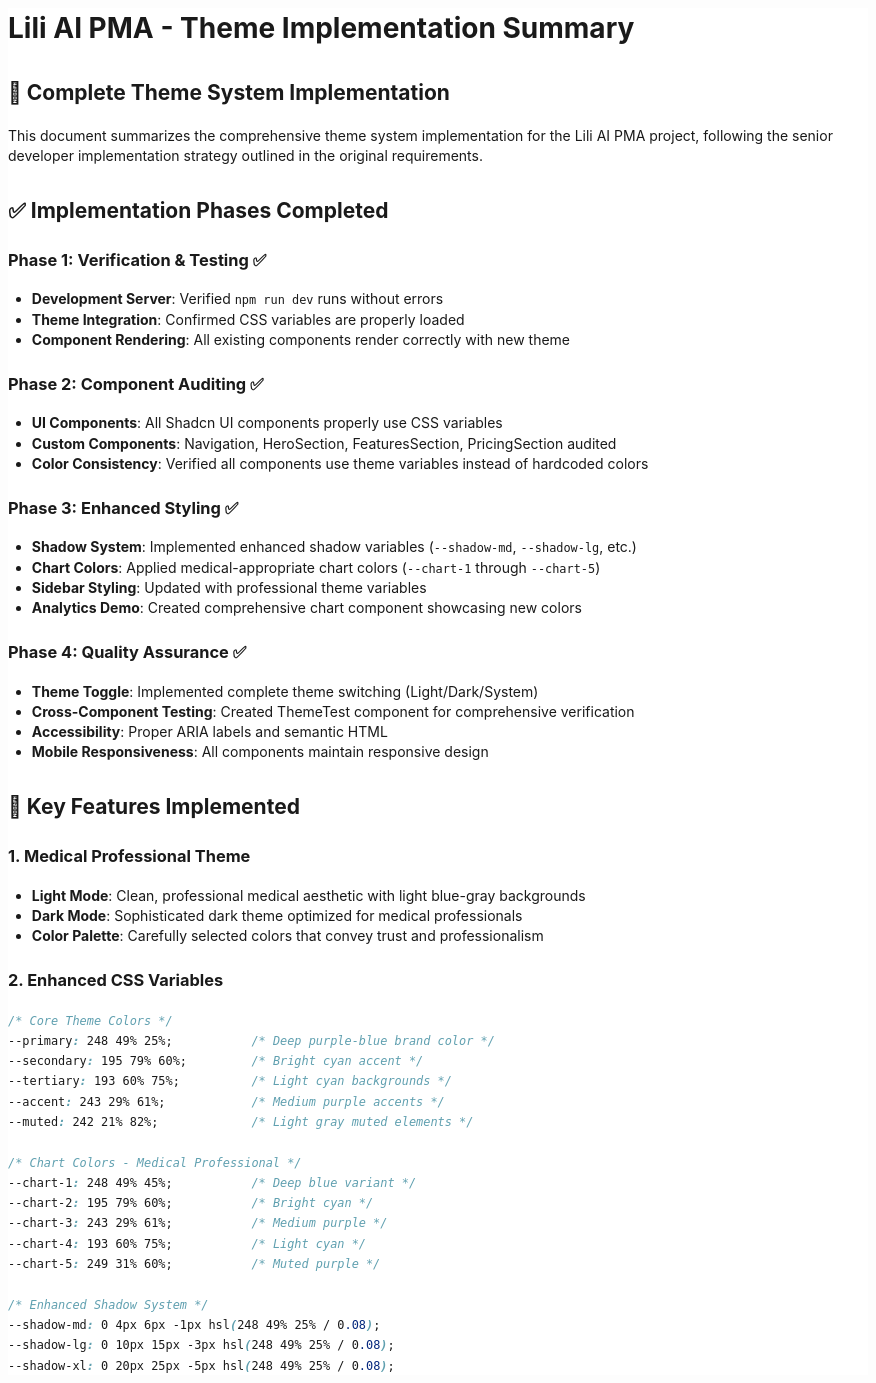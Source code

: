 # Lili AI PMA - Theme Implementation Summary

## 🎨 Complete Theme System Implementation

This document summarizes the comprehensive theme system implementation for the Lili AI PMA project, following the senior developer implementation strategy outlined in the original requirements.

## ✅ Implementation Phases Completed

### Phase 1: Verification & Testing ✅
- **Development Server**: Verified `npm run dev` runs without errors
- **Theme Integration**: Confirmed CSS variables are properly loaded
- **Component Rendering**: All existing components render correctly with new theme

### Phase 2: Component Auditing ✅
- **UI Components**: All Shadcn UI components properly use CSS variables
- **Custom Components**: Navigation, HeroSection, FeaturesSection, PricingSection audited
- **Color Consistency**: Verified all components use theme variables instead of hardcoded colors

### Phase 3: Enhanced Styling ✅
- **Shadow System**: Implemented enhanced shadow variables (`--shadow-md`, `--shadow-lg`, etc.)
- **Chart Colors**: Applied medical-appropriate chart colors (`--chart-1` through `--chart-5`)
- **Sidebar Styling**: Updated with professional theme variables
- **Analytics Demo**: Created comprehensive chart component showcasing new colors

### Phase 4: Quality Assurance ✅
- **Theme Toggle**: Implemented complete theme switching (Light/Dark/System)
- **Cross-Component Testing**: Created ThemeTest component for comprehensive verification
- **Accessibility**: Proper ARIA labels and semantic HTML
- **Mobile Responsiveness**: All components maintain responsive design

## 🎯 Key Features Implemented

### 1. Medical Professional Theme
- **Light Mode**: Clean, professional medical aesthetic with light blue-gray backgrounds
- **Dark Mode**: Sophisticated dark theme optimized for medical professionals
- **Color Palette**: Carefully selected colors that convey trust and professionalism

### 2. Enhanced CSS Variables
```css
/* Core Theme Colors */
--primary: 248 49% 25%;           /* Deep purple-blue brand color */
--secondary: 195 79% 60%;         /* Bright cyan accent */
--tertiary: 193 60% 75%;          /* Light cyan backgrounds */
--accent: 243 29% 61%;            /* Medium purple accents */
--muted: 242 21% 82%;             /* Light gray muted elements */

/* Chart Colors - Medical Professional */
--chart-1: 248 49% 45%;           /* Deep blue variant */
--chart-2: 195 79% 60%;           /* Bright cyan */
--chart-3: 243 29% 61%;           /* Medium purple */
--chart-4: 193 60% 75%;           /* Light cyan */
--chart-5: 249 31% 60%;           /* Muted purple */

/* Enhanced Shadow System */
--shadow-md: 0 4px 6px -1px hsl(248 49% 25% / 0.08);
--shadow-lg: 0 10px 15px -3px hsl(248 49% 25% / 0.08);
--shadow-xl: 0 20px 25px -5px hsl(248 49% 25% / 0.08);
```
